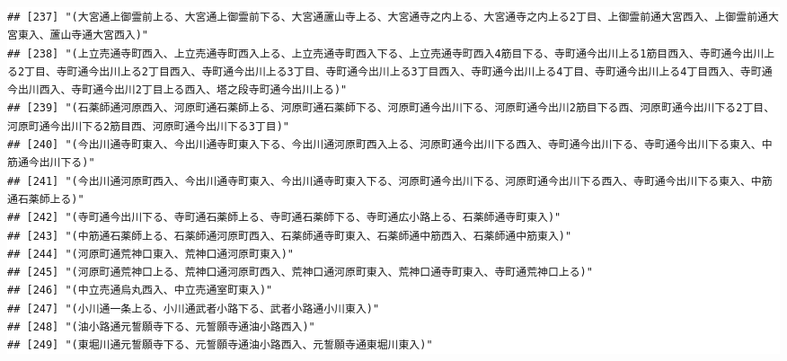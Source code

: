     ## [237] "(大宮通上御霊前上る、大宮通上御霊前下る、大宮通蘆山寺上る、大宮通寺之内上る、大宮通寺之内上る2丁目、上御霊前通大宮西入、上御霊前通大宮東入、蘆山寺通大宮西入)"                                                                                                                                                                                                                                                                                                                                                   
    ## [238] "(上立売通寺町西入、上立売通寺町西入上る、上立売通寺町西入下る、上立売通寺町西入4筋目下る、寺町通今出川上る1筋目西入、寺町通今出川上る2丁目、寺町通今出川上る2丁目西入、寺町通今出川上る3丁目、寺町通今出川上る3丁目西入、寺町通今出川上る4丁目、寺町通今出川上る4丁目西入、寺町通今出川西入、寺町通今出川2丁目上る西入、塔之段寺町通今出川上る)"                                                                                                                                                                 
    ## [239] "(石薬師通河原西入、河原町通石薬師上る、河原町通石薬師下る、河原町通今出川下る、河原町通今出川2筋目下る西、河原町通今出川下る2丁目、河原町通今出川下る2筋目西、河原町通今出川下る3丁目)"                                                                                                                                                                                                                                                                                                                          
    ## [240] "(今出川通寺町東入、今出川通寺町東入下る、今出川通河原町西入上る、河原町通今出川下る西入、寺町通今出川下る、寺町通今出川下る東入、中筋通今出川下る)"                                                                                                                                                                                                                                                                                                                                                              
    ## [241] "(今出川通河原町西入、今出川通寺町東入、今出川通寺町東入下る、河原町通今出川下る、河原町通今出川下る西入、寺町通今出川下る東入、中筋通石薬師上る)"                                                                                                                                                                                                                                                                                                                                                                
    ## [242] "(寺町通今出川下る、寺町通石薬師上る、寺町通石薬師下る、寺町通広小路上る、石薬師通寺町東入)"                                                                                                                                                                                                                                                                                                                                                                                                                      
    ## [243] "(中筋通石薬師上る、石薬師通河原町西入、石薬師通寺町東入、石薬師通中筋西入、石薬師通中筋東入)"                                                                                                                                                                                                                                                                                                                                                                                                                    
    ## [244] "(河原町通荒神口東入、荒神口通河原町東入)"                                                                                                                                                                                                                                                                                                                                                                                                                                                                        
    ## [245] "(河原町通荒神口上る、荒神口通河原町西入、荒神口通河原町東入、荒神口通寺町東入、寺町通荒神口上る)"                                                                                                                                                                                                                                                                                                                                                                                                                
    ## [246] "(中立売通烏丸西入、中立売通室町東入)"                                                                                                                                                                                                                                                                                                                                                                                                                                                                            
    ## [247] "(小川通一条上る、小川通武者小路下る、武者小路通小川東入)"                                                                                                                                                                                                                                                                                                                                                                                                                                                        
    ## [248] "(油小路通元誓願寺下る、元誓願寺通油小路西入)"                                                                                                                                                                                                                                                                                                                                                                                                                                                                    
    ## [249] "(東堀川通元誓願寺下る、元誓願寺通油小路西入、元誓願寺通東堀川東入)"                                                                                                                                                                                                                                                                                                                                                                                                                                              
